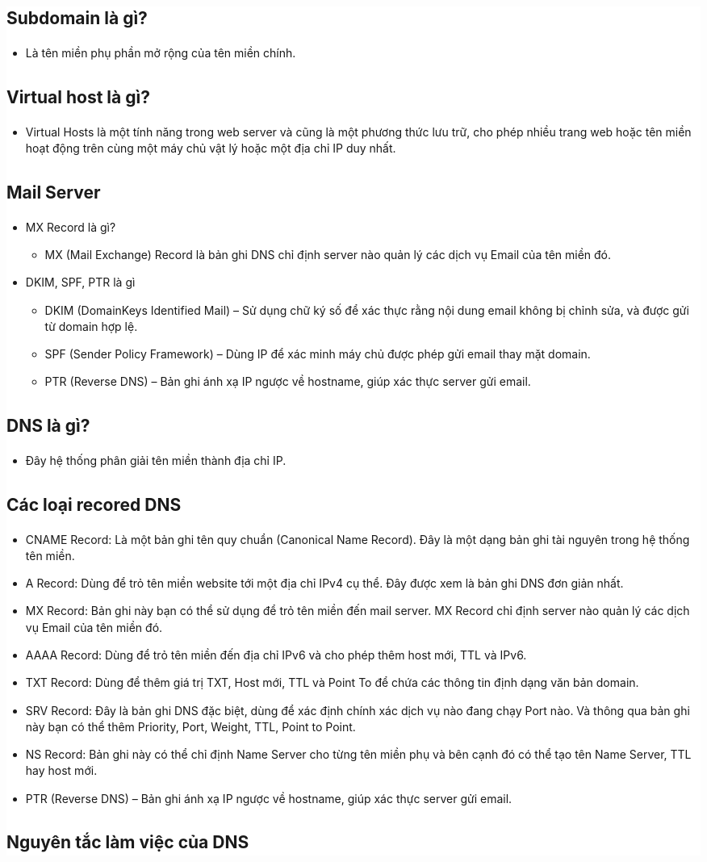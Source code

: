 
    

## Subdomain là gì?

* Là tên miền phụ phần mở rộng của tên miền chính.

## Virtual host là gì?

* Virtual Hosts là một tính năng trong web server và cũng là một phương thức lưu trữ, cho phép nhiều trang web hoặc tên miền hoạt động trên cùng một máy chủ vật lý hoặc một địa chỉ IP duy nhất.

## Mail Server

* MX Record là gì?
    * MX (Mail Exchange) Record là bản ghi DNS chỉ định server nào quản lý các dịch vụ Email của tên miền đó.

* DKIM, SPF, PTR là gì
    * DKIM (DomainKeys Identified Mail) – Sử dụng chữ ký số để xác thực rằng nội dung email không bị chỉnh sửa, và được gửi từ domain hợp lệ.

    * SPF (Sender Policy Framework) – Dùng IP để xác minh máy chủ được phép gửi email thay mặt domain.

    * PTR (Reverse DNS) – Bản ghi ánh xạ IP ngược về hostname, giúp xác thực server gửi email.

## DNS là gì?

* Đây hệ thống phân giải tên miền thành địa chỉ IP.

## Các loại recored DNS

* CNAME Record: Là một bản ghi tên quy chuẩn (Canonical Name Record). Đây là một dạng bản ghi tài nguyên trong hệ thống tên miền.

* A Record: Dùng để trỏ tên miền website tới một địa chỉ IPv4 cụ thể. Đây được xem là bản ghi DNS đơn giản nhất.

* MX Record: Bản ghi này bạn có thể sử dụng để trỏ tên miền đến mail server. MX Record chỉ định server nào quản lý các dịch vụ Email của tên miền đó.

* AAAA Record: Dùng để trỏ tên miền đến địa chỉ IPv6 và cho phép thêm host mới, TTL và IPv6.

* TXT Record: Dùng để thêm giá trị TXT, Host mới, TTL và Point To để chứa các thông tin định dạng văn bản domain.

* SRV Record: Đây là bản ghi DNS đặc biệt, dùng để xác định chính xác dịch vụ nào đang chạy Port nào. Và thông qua bản ghi này bạn có thể thêm Priority, Port, Weight, TTL, Point to Point.

* NS Record: Bản ghi này có thể chỉ định Name Server cho từng tên miền phụ và bên cạnh đó có thể tạo tên Name Server, TTL hay host mới.

* PTR (Reverse DNS) – Bản ghi ánh xạ IP ngược về hostname, giúp xác thực server gửi email.

## Nguyên tắc làm việc của DNS
